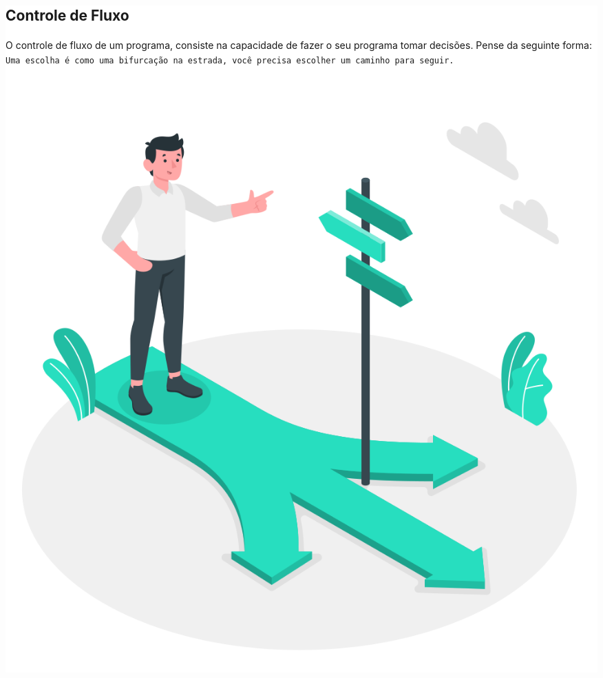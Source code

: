 ## Controle de Fluxo

O controle de fluxo de um programa,
consiste na capacidade de fazer o seu programa tomar decisões.
Pense da seguinte forma:
`Uma escolha é como uma bifurcação na estrada, você precisa escolher um caminho para seguir.`

![escolha1](img/escolha_estrada.svg)
